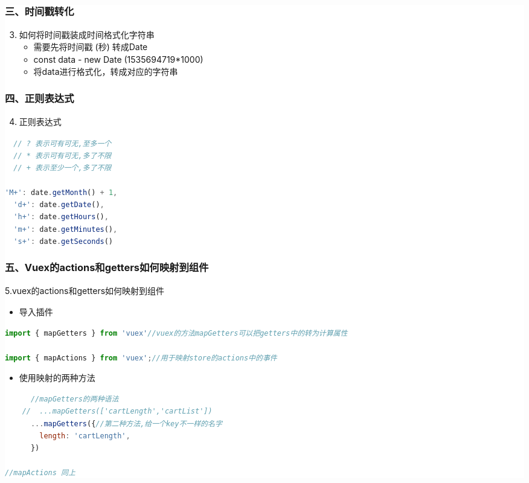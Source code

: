 

### 三、时间戳转化



3. 如何将时间戳装成时间格式化字符串
   + 需要先将时间戳 (秒) 转成Date
   + const data - new Date (1535694719*1000)
   + 将data进行格式化，转成对应的字符串



### 四、正则表达式



4. 正则表达式

```js
  // ? 表示可有可无,至多一个
  // * 表示可有可无,多了不限
  // + 表示至少一个,多了不限 

'M+': date.getMonth() + 1,
  'd+': date.getDate(),
  'h+': date.getHours(),
  'm+': date.getMinutes(),
  's+': date.getSeconds()

```



### 五、Vuex的actions和getters如何映射到组件



5.vuex的actions和getters如何映射到组件

+ 导入插件

```js
import { mapGetters } from 'vuex'//vuex的方法mapGetters可以把getters中的转为计算属性

import { mapActions } from 'vuex';//用于映射store的actions中的事件
```



+ 使用映射的两种方法

```js
      //mapGetters的两种语法
    //  ...mapGetters(['cartLength','cartList'])
      ...mapGetters({//第二种方法,给一个key不一样的名字
        length: 'cartLength',
      })

//mapActions 同上
```

